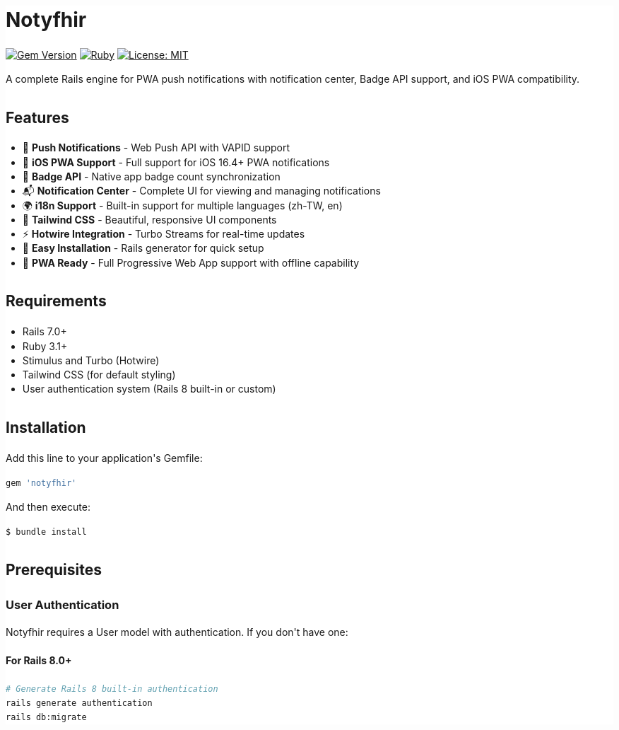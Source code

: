# Notyfhir

[![Gem Version](https://badge.fury.io/rb/notyfhir.svg)](https://badge.fury.io/rb/notyfhir)
[![Ruby](https://github.com/losehrt/notyfhir/actions/workflows/main.yml/badge.svg)](https://github.com/losehrt/notyfhir/actions/workflows/main.yml)
[![License: MIT](https://img.shields.io/badge/License-MIT-yellow.svg)](https://opensource.org/licenses/MIT)

A complete Rails engine for PWA push notifications with notification center, Badge API support, and iOS PWA compatibility.

## Features

- 🔔 **Push Notifications** - Web Push API with VAPID support
- 📱 **iOS PWA Support** - Full support for iOS 16.4+ PWA notifications
- 🔢 **Badge API** - Native app badge count synchronization
- 📬 **Notification Center** - Complete UI for viewing and managing notifications
- 🌍 **i18n Support** - Built-in support for multiple languages (zh-TW, en)
- 🎨 **Tailwind CSS** - Beautiful, responsive UI components
- ⚡ **Hotwire Integration** - Turbo Streams for real-time updates
- 🔧 **Easy Installation** - Rails generator for quick setup
- 📲 **PWA Ready** - Full Progressive Web App support with offline capability

## Requirements

- Rails 7.0+
- Ruby 3.1+
- Stimulus and Turbo (Hotwire)
- Tailwind CSS (for default styling)
- User authentication system (Rails 8 built-in or custom)

## Installation

Add this line to your application's Gemfile:

```ruby
gem 'notyfhir'
```

And then execute:

```bash
$ bundle install
```

## Prerequisites

### User Authentication

Notyfhir requires a User model with authentication. If you don't have one:

#### For Rails 8.0+
```bash
# Generate Rails 8 built-in authentication
rails generate authentication
rails db:migrate
```

